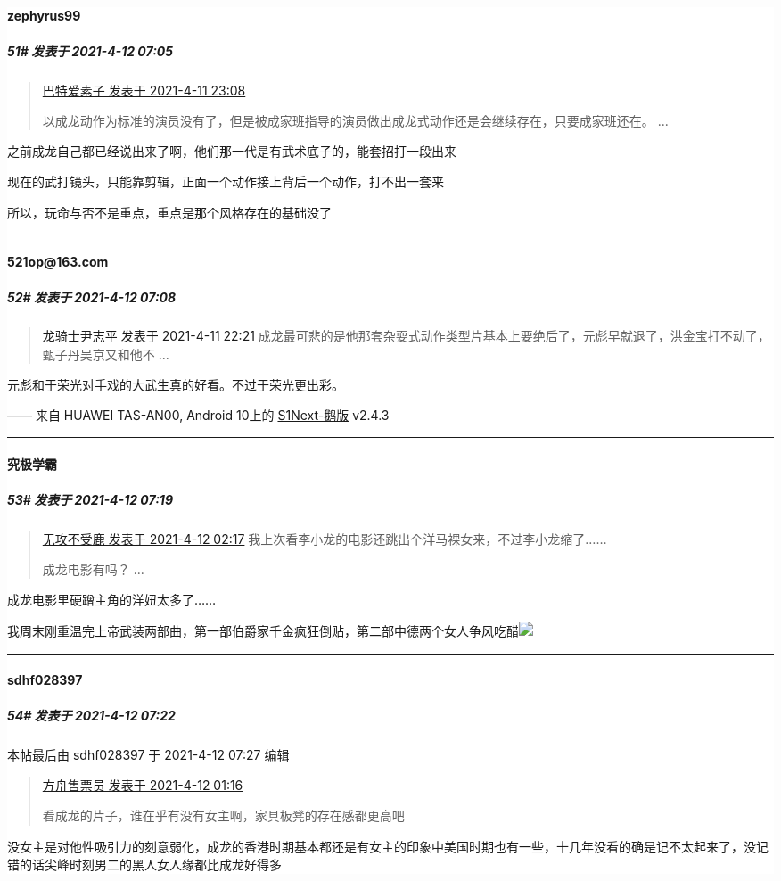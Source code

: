####  zephyrus99  
##### 51#       发表于 2021-4-12 07:05


<blockquote><a href="httphttps://bbs.saraba1st.com/2b/forum.php?mod=redirect&amp;goto=findpost&amp;pid=50908244&amp;ptid=1998482" target="_blank">巴特爱素子 发表于 2021-4-11 23:08</a>

以成龙动作为标准的演员没有了，但是被成家班指导的演员做出成龙式动作还是会继续存在，只要成家班还在。 ...</blockquote>
之前成龙自己都已经说出来了啊，他们那一代是有武术底子的，能套招打一段出来

现在的武打镜头，只能靠剪辑，正面一个动作接上背后一个动作，打不出一套来

所以，玩命与否不是重点，重点是那个风格存在的基础没了


-----

####  521op@163.com  
##### 52#       发表于 2021-4-12 07:08


<blockquote><a href="httphttps://bbs.saraba1st.com/2b/forum.php?mod=redirect&amp;goto=findpost&amp;pid=50907770&amp;ptid=1998482" target="_blank">龙骑士尹志平 发表于 2021-4-11 22:21</a>
成龙最可悲的是他那套杂耍式动作类型片基本上要绝后了，元彪早就退了，洪金宝打不动了，甄子丹吴京又和他不 ...</blockquote>
元彪和于荣光对手戏的大武生真的好看。不过于荣光更出彩。

—— 来自 HUAWEI TAS-AN00, Android 10上的 [S1Next-鹅版](https://github.com/ykrank/S1-Next/releases) v2.4.3


-----

####  究极学霸  
##### 53#       发表于 2021-4-12 07:19


<blockquote><a href="httphttps://bbs.saraba1st.com/2b/forum.php?mod=redirect&amp;goto=findpost&amp;pid=50909560&amp;ptid=1998482" target="_blank">无攻不受鹿 发表于 2021-4-12 02:17</a>
我上次看李小龙的电影还跳出个洋马裸女来，不过李小龙缩了……

成龙电影有吗？ ...</blockquote>
成龙电影里硬蹭主角的洋妞太多了……

我周末刚重温完上帝武装两部曲，第一部伯爵家千金疯狂倒贴，第二部中德两个女人争风吃醋<img src="https://static.saraba1st.com/image/smiley/face2017/009.gif" referrerpolicy="no-referrer">


-----

####  sdhf028397  
##### 54#       发表于 2021-4-12 07:22


 本帖最后由 sdhf028397 于 2021-4-12 07:27 编辑 
<blockquote><a href="httphttps://bbs.saraba1st.com/2b/forum.php?mod=redirect&amp;goto=findpost&amp;pid=50909310&amp;ptid=1998482" target="_blank">方舟售票员 发表于 2021-4-12 01:16</a>

看成龙的片子，谁在乎有没有女主啊，家具板凳的存在感都更高吧</blockquote>
没女主是对他性吸引力的刻意弱化，成龙的香港时期基本都还是有女主的印象中美国时期也有一些，十几年没看的确是记不太起来了，没记错的话尖峰时刻男二的黑人女人缘都比成龙好得多
